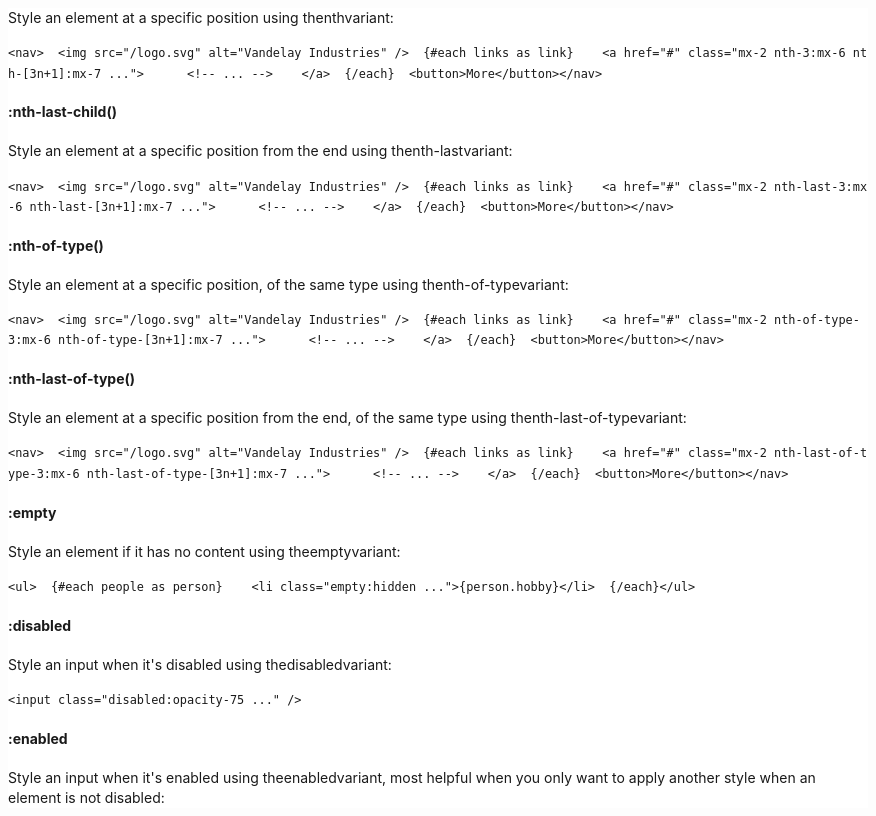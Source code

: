 Style an element at a specific position using thenthvariant:

```
<nav>  <img src="/logo.svg" alt="Vandelay Industries" />  {#each links as link}    <a href="#" class="mx-2 nth-3:mx-6 nth-[3n+1]:mx-7 ...">      <!-- ... -->    </a>  {/each}  <button>More</button></nav>
```

#### :nth-last-child()

Style an element at a specific position from the end using thenth-lastvariant:

```
<nav>  <img src="/logo.svg" alt="Vandelay Industries" />  {#each links as link}    <a href="#" class="mx-2 nth-last-3:mx-6 nth-last-[3n+1]:mx-7 ...">      <!-- ... -->    </a>  {/each}  <button>More</button></nav>
```

#### :nth-of-type()

Style an element at a specific position, of the same type using thenth-of-typevariant:

```
<nav>  <img src="/logo.svg" alt="Vandelay Industries" />  {#each links as link}    <a href="#" class="mx-2 nth-of-type-3:mx-6 nth-of-type-[3n+1]:mx-7 ...">      <!-- ... -->    </a>  {/each}  <button>More</button></nav>
```

#### :nth-last-of-type()

Style an element at a specific position from the end, of the same type using thenth-last-of-typevariant:

```
<nav>  <img src="/logo.svg" alt="Vandelay Industries" />  {#each links as link}    <a href="#" class="mx-2 nth-last-of-type-3:mx-6 nth-last-of-type-[3n+1]:mx-7 ...">      <!-- ... -->    </a>  {/each}  <button>More</button></nav>
```

#### :empty

Style an element if it has no content using theemptyvariant:

```
<ul>  {#each people as person}    <li class="empty:hidden ...">{person.hobby}</li>  {/each}</ul>
```

#### :disabled

Style an input when it's disabled using thedisabledvariant:

```
<input class="disabled:opacity-75 ..." />
```

#### :enabled

Style an input when it's enabled using theenabledvariant, most helpful when you only want to apply another style when an element is not disabled:
